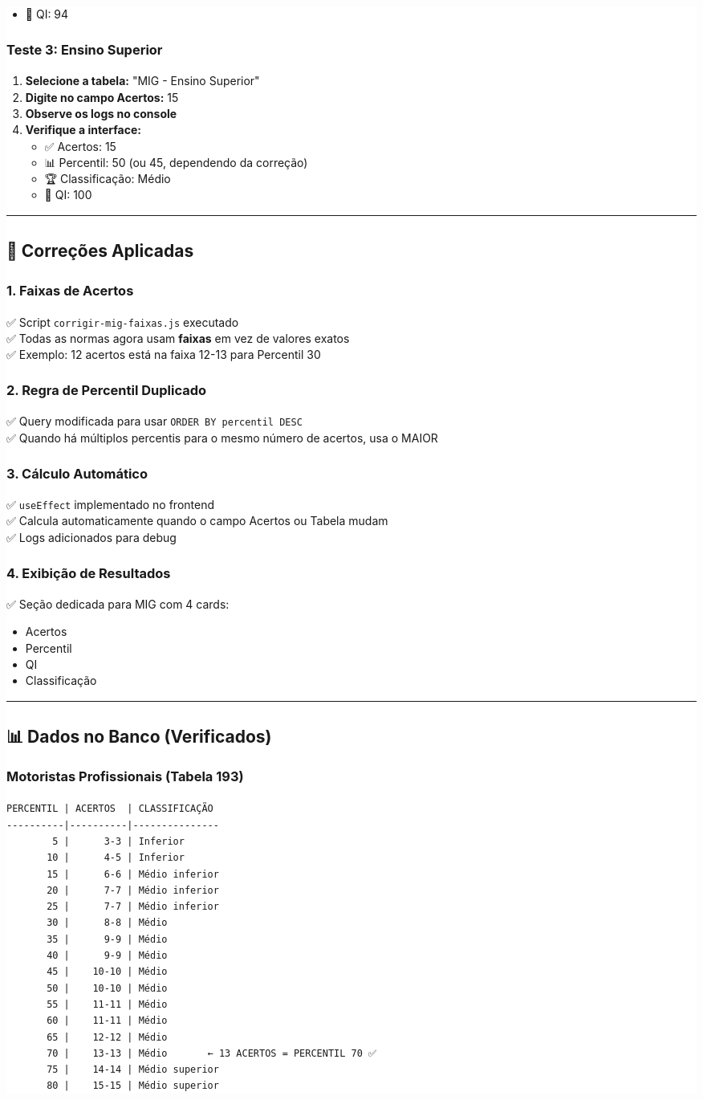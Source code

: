    - 🎯 QI: 94

### Teste 3: Ensino Superior

1. **Selecione a tabela:** "MIG - Ensino Superior"
2. **Digite no campo Acertos:** 15
3. **Observe os logs no console**
4. **Verifique a interface:**
   - ✅ Acertos: 15
   - 📊 Percentil: 50 (ou 45, dependendo da correção)
   - 🏆 Classificação: Médio
   - 🎯 QI: 100

---

## 🔧 Correções Aplicadas

### 1. Faixas de Acertos
✅ Script `corrigir-mig-faixas.js` executado  
✅ Todas as normas agora usam **faixas** em vez de valores exatos  
✅ Exemplo: 12 acertos está na faixa 12-13 para Percentil 30

### 2. Regra de Percentil Duplicado
✅ Query modificada para usar `ORDER BY percentil DESC`  
✅ Quando há múltiplos percentis para o mesmo número de acertos, usa o MAIOR

### 3. Cálculo Automático
✅ `useEffect` implementado no frontend  
✅ Calcula automaticamente quando o campo Acertos ou Tabela mudam  
✅ Logs adicionados para debug

### 4. Exibição de Resultados
✅ Seção dedicada para MIG com 4 cards:
- Acertos
- Percentil
- QI
- Classificação

---

## 📊 Dados no Banco (Verificados)

### Motoristas Profissionais (Tabela 193)
```
PERCENTIL | ACERTOS  | CLASSIFICAÇÃO
----------|----------|---------------
        5 |      3-3 | Inferior
       10 |      4-5 | Inferior
       15 |      6-6 | Médio inferior
       20 |      7-7 | Médio inferior
       25 |      7-7 | Médio inferior
       30 |      8-8 | Médio
       35 |      9-9 | Médio
       40 |      9-9 | Médio
       45 |    10-10 | Médio
       50 |    10-10 | Médio
       55 |    11-11 | Médio
       60 |    11-11 | Médio
       65 |    12-12 | Médio
       70 |    13-13 | Médio       ← 13 ACERTOS = PERCENTIL 70 ✅
       75 |    14-14 | Médio superior
       80 |    15-15 | Médio superior
```
